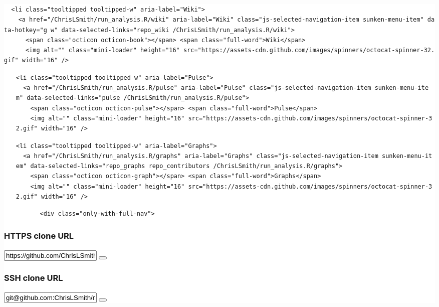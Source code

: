 
      <li class="tooltipped tooltipped-w" aria-label="Wiki">
        <a href="/ChrisLSmith/run_analysis.R/wiki" aria-label="Wiki" class="js-selected-navigation-item sunken-menu-item" data-hotkey="g w" data-selected-links="repo_wiki /ChrisLSmith/run_analysis.R/wiki">
          <span class="octicon octicon-book"></span> <span class="full-word">Wiki</span>
          <img alt="" class="mini-loader" height="16" src="https://assets-cdn.github.com/images/spinners/octocat-spinner-32.gif" width="16" />
</a>      </li>
  </ul>
  <div class="sunken-menu-separator"></div>
  <ul class="sunken-menu-group">

    <li class="tooltipped tooltipped-w" aria-label="Pulse">
      <a href="/ChrisLSmith/run_analysis.R/pulse" aria-label="Pulse" class="js-selected-navigation-item sunken-menu-item" data-selected-links="pulse /ChrisLSmith/run_analysis.R/pulse">
        <span class="octicon octicon-pulse"></span> <span class="full-word">Pulse</span>
        <img alt="" class="mini-loader" height="16" src="https://assets-cdn.github.com/images/spinners/octocat-spinner-32.gif" width="16" />
</a>    </li>

    <li class="tooltipped tooltipped-w" aria-label="Graphs">
      <a href="/ChrisLSmith/run_analysis.R/graphs" aria-label="Graphs" class="js-selected-navigation-item sunken-menu-item" data-selected-links="repo_graphs repo_contributors /ChrisLSmith/run_analysis.R/graphs">
        <span class="octicon octicon-graph"></span> <span class="full-word">Graphs</span>
        <img alt="" class="mini-loader" height="16" src="https://assets-cdn.github.com/images/spinners/octocat-spinner-32.gif" width="16" />
</a>    </li>
  </ul>


</nav>

              <div class="only-with-full-nav">
                
  
<div class="clone-url open"
  data-protocol-type="http"
  data-url="/users/set_protocol?protocol_selector=http&amp;protocol_type=clone">
  <h3><span class="text-emphasized">HTTPS</span> clone URL</h3>
  <div class="input-group js-zeroclipboard-container">
    <input type="text" class="input-mini input-monospace js-url-field js-zeroclipboard-target"
           value="https://github.com/ChrisLSmith/run_analysis.R.git" readonly="readonly">
    <span class="input-group-button">
      <button aria-label="Copy to clipboard" class="js-zeroclipboard minibutton zeroclipboard-button" data-copied-hint="Copied!" type="button"><span class="octicon octicon-clippy"></span></button>
    </span>
  </div>
</div>

  
<div class="clone-url "
  data-protocol-type="ssh"
  data-url="/users/set_protocol?protocol_selector=ssh&amp;protocol_type=clone">
  <h3><span class="text-emphasized">SSH</span> clone URL</h3>
  <div class="input-group js-zeroclipboard-container">
    <input type="text" class="input-mini input-monospace js-url-field js-zeroclipboard-target"
           value="git@github.com:ChrisLSmith/run_analysis.R.git" readonly="readonly">
    <span class="input-group-button">
      <button aria-label="Copy to clipboard" class="js-zeroclipboard minibutton zeroclipboard-button" data-copied-hint="Copied!" type="button"><span class="octicon octicon-clippy"></span></button>
    </span>
  </div>
</div>
